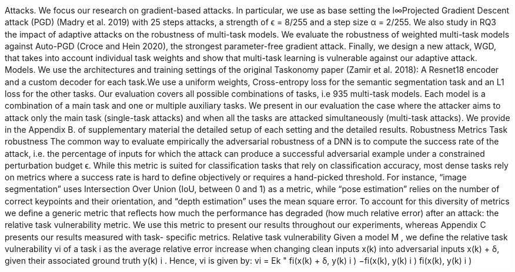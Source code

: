Attacks. We focus our research on gradient-based attacks.
In particular, we use as base setting the l∞Projected Gradient
Descent attack (PGD) (Madry et al. 2019) with 25 steps
attacks, a strength of ϵ = 8/255 and a step size α = 2/255.
We also study in RQ3 the impact of adaptive attacks on the
robustness of multi-task models. We evaluate the robustness
of weighted multi-task models against Auto-PGD (Croce and
Hein 2020), the strongest parameter-free gradient attack.
Finally, we design a new attack, WGD, that takes into
account individual task weights and show that multi-task
learning is vulnerable against our adaptive attack.
Models. We use the architectures and training settings
of the original Taskonomy paper (Zamir et al. 2018): A
Resnet18 encoder and a custom decoder for each task.We
use a uniform weights, Cross-entropy loss for the semantic
segmentation task and an L1 loss for the other tasks.
Our evaluation covers all possible combinations of tasks,
i.e 935 multi-task models. Each model is a combination of a
main task and one or multiple auxiliary tasks. We present in
our evaluation the case where the attacker aims to attack only
the main task (single-task attacks) and when all the tasks are
attacked simultaneously (multi-task attacks).
We provide in the Appendix B. of supplementary material
the detailed setup of each setting and the detailed results.
Robustness Metrics
Task robustness
The common way to evaluate empirically
the adversarial robustness of a DNN is to compute the success
rate of the attack, i.e. the percentage of inputs for which the
attack can produce a successful adversarial example under a
constrained perturbation budget ϵ.
While this metric is suited for classiﬁcation tasks that rely
on classiﬁcation accuracy, most dense tasks rely on metrics
where a success rate is hard to deﬁne objectively or requires
a hand-picked threshold. For instance, “image segmentation”
uses Intersection Over Union (IoU, between 0 and 1) as
a metric, while “pose estimation” relies on the number of
correct keypoints and their orientation, and “depth estimation”
uses the mean square error. To account for this diversity of
metrics we deﬁne a generic metric that reﬂects how much
the performance has degraded (how much relative error) after
an attack: the relative task vulnerability metric. We use this
metric to present our results throughout our experiments,
whereas Appendix C presents our results measured with task-
speciﬁc metrics.
Relative task vulnerability
Given a model M , we deﬁne
the relative task vulnerability vi of a task i as the average
relative error increase when changing clean inputs x(k) into
adversarial inputs x(k) + δ, given their associated ground
truth y(k)
i
. Hence, vi is given by:
vi = Ek
"
fi(x(k) + δ, y(k)
i
) −fi(x(k), y(k)
i
)
fi(x(k), y(k)
i
)
#